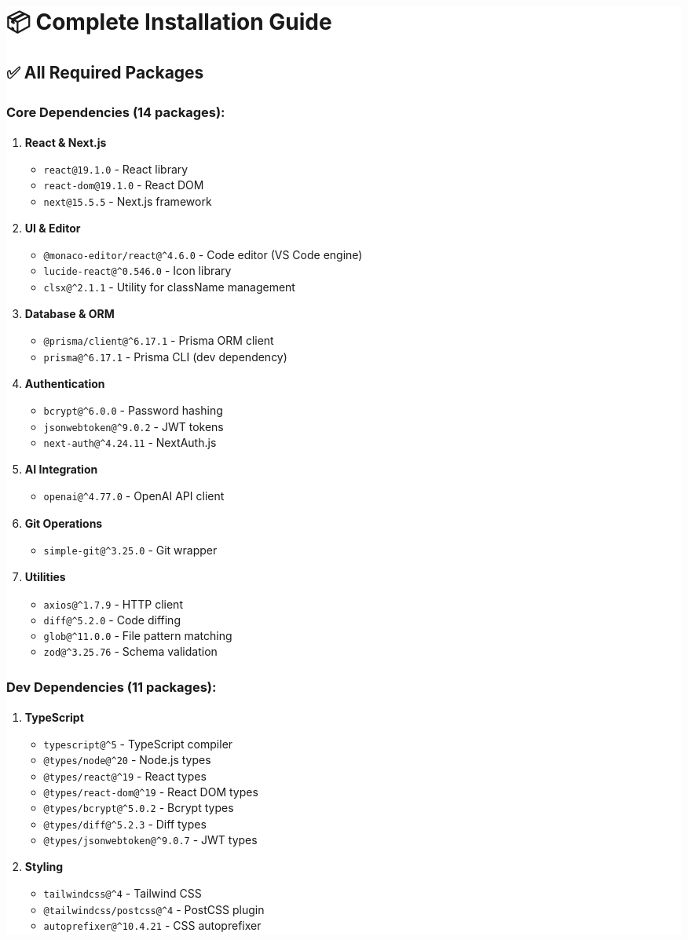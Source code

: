 # 📦 Complete Installation Guide

## ✅ All Required Packages

### **Core Dependencies (14 packages):**

1. **React & Next.js**
   - `react@19.1.0` - React library
   - `react-dom@19.1.0` - React DOM
   - `next@15.5.5` - Next.js framework

2. **UI & Editor**
   - `@monaco-editor/react@^4.6.0` - Code editor (VS Code engine)
   - `lucide-react@^0.546.0` - Icon library
   - `clsx@^2.1.1` - Utility for className management

3. **Database & ORM**
   - `@prisma/client@^6.17.1` - Prisma ORM client
   - `prisma@^6.17.1` - Prisma CLI (dev dependency)

4. **Authentication**
   - `bcrypt@^6.0.0` - Password hashing
   - `jsonwebtoken@^9.0.2` - JWT tokens
   - `next-auth@^4.24.11` - NextAuth.js

5. **AI Integration**
   - `openai@^4.77.0` - OpenAI API client

6. **Git Operations**
   - `simple-git@^3.25.0` - Git wrapper

7. **Utilities**
   - `axios@^1.7.9` - HTTP client
   - `diff@^5.2.0` - Code diffing
   - `glob@^11.0.0` - File pattern matching
   - `zod@^3.25.76` - Schema validation

### **Dev Dependencies (11 packages):**

1. **TypeScript**
   - `typescript@^5` - TypeScript compiler
   - `@types/node@^20` - Node.js types
   - `@types/react@^19` - React types
   - `@types/react-dom@^19` - React DOM types
   - `@types/bcrypt@^5.0.2` - Bcrypt types
   - `@types/diff@^5.2.3` - Diff types
   - `@types/jsonwebtoken@^9.0.7` - JWT types

2. **Styling**
   - `tailwindcss@^4` - Tailwind CSS
   - `@tailwindcss/postcss@^4` - PostCSS plugin
   - `autoprefixer@^10.4.21` - CSS autoprefixer
